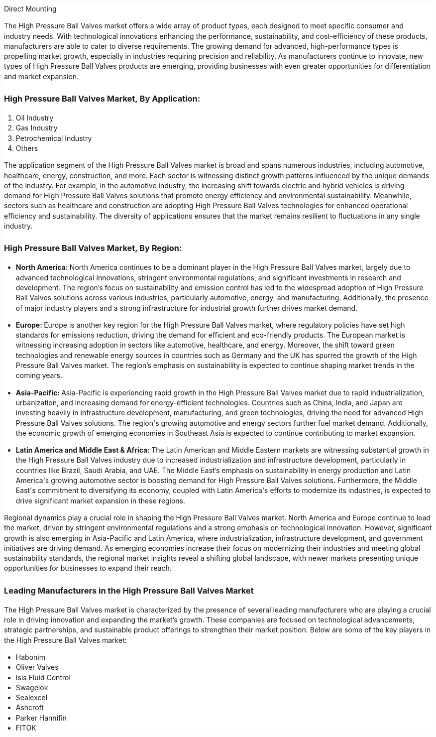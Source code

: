 Direct Mounting</li></ol><p>The High Pressure Ball Valves market offers a wide array of product types, each designed to meet specific consumer and industry needs. With technological innovations enhancing the performance, sustainability, and cost-efficiency of these products, manufacturers are able to cater to diverse requirements. The growing demand for advanced, high-performance types is propelling market growth, especially in industries requiring precision and reliability. As manufacturers continue to innovate, new types of High Pressure Ball Valves products are emerging, providing businesses with even greater opportunities for differentiation and market expansion.</p><h3>High Pressure Ball Valves Market,&nbsp;By Application:</h3><ol><li>Oil Industry<li> Gas Industry<li> Petrochemical Industry<li> Others</li></ol><p>The application segment of the High Pressure Ball Valves market is broad and spans numerous industries, including automotive, healthcare, energy, construction, and more. Each sector is witnessing distinct growth patterns influenced by the unique demands of the industry. For example, in the automotive industry, the increasing shift towards electric and hybrid vehicles is driving demand for High Pressure Ball Valves solutions that promote energy efficiency and environmental sustainability. Meanwhile, sectors such as healthcare and construction are adopting High Pressure Ball Valves technologies for enhanced operational efficiency and sustainability. The diversity of applications ensures that the market remains resilient to fluctuations in any single industry.</p><h3>High Pressure Ball Valves Market, By Region:</h3><ul><li><p><strong>North America:&nbsp;</strong>North America continues to be a dominant player in the High Pressure Ball Valves market, largely due to advanced technological innovations, stringent environmental regulations, and significant investments in research and development. The region&rsquo;s focus on sustainability and emission control has led to the widespread adoption of High Pressure Ball Valves solutions across various industries, particularly automotive, energy, and manufacturing. Additionally, the presence of major industry players and a strong infrastructure for industrial growth further drives market demand.</p></li><li><p><strong><strong>Europe:&nbsp;</strong></strong>Europe is another key region for the High Pressure Ball Valves market, where regulatory policies have set high standards for emissions reduction, driving the demand for efficient and eco-friendly products. The European market is witnessing increasing adoption in sectors like automotive, healthcare, and energy. Moreover, the shift toward green technologies and renewable energy sources in countries such as Germany and the UK has spurred the growth of the High Pressure Ball Valves market. The region&rsquo;s emphasis on sustainability is expected to continue shaping market trends in the coming years.</p></li><li><p><strong><strong>Asia-Pacific:&nbsp;</strong></strong>Asia-Pacific is experiencing rapid growth in the High Pressure Ball Valves market due to rapid industrialization, urbanization, and increasing demand for energy-efficient technologies. Countries such as China, India, and Japan are investing heavily in infrastructure development, manufacturing, and green technologies, driving the need for advanced High Pressure Ball Valves solutions. The region's growing automotive and energy sectors further fuel market demand. Additionally, the economic growth of emerging economies in Southeast Asia is expected to continue contributing to market expansion.</p></li><li><p><strong><strong>Latin America and Middle East &amp; Africa:&nbsp;</strong></strong>The Latin American and Middle Eastern markets are witnessing substantial growth in the High Pressure Ball Valves industry due to increased industrialization and infrastructure development, particularly in countries like Brazil, Saudi Arabia, and UAE. The Middle East&rsquo;s emphasis on sustainability in energy production and Latin America's growing automotive sector is boosting demand for High Pressure Ball Valves solutions. Furthermore, the Middle East's commitment to diversifying its economy, coupled with Latin America's efforts to modernize its industries, is expected to drive significant market expansion in these regions.</p></li></ul><p>Regional dynamics play a crucial role in shaping the High Pressure Ball Valves market. North America and Europe continue to lead the market, driven by stringent environmental regulations and a strong emphasis on technological innovation. However, significant growth is also emerging in Asia-Pacific and Latin America, where industrialization, infrastructure development, and government initiatives are driving demand. As emerging economies increase their focus on modernizing their industries and meeting global sustainability standards, the regional market insights reveal a shifting global landscape, with newer markets presenting unique opportunities for businesses to expand their reach.</p><h3><strong>Leading Manufacturers in the High Pressure Ball Valves Market</strong></h3><p>The High Pressure Ball Valves market is characterized by the presence of several leading manufacturers who are playing a crucial role in driving innovation and expanding the market&rsquo;s growth. These companies are focused on technological advancements, strategic partnerships, and sustainable product offerings to strengthen their market position. Below are some of the key players in the High Pressure Ball Valves market:</p></div><div class="article-main__content" data-test-id="publishing-text-block"><ul><li><span class="">Habonim<li> Oliver Valves<li> Isis Fluid Control<li> Swagelok<li> Sealexcel<li> Ashcroft<li> Parker Hannifin<li> FITOK